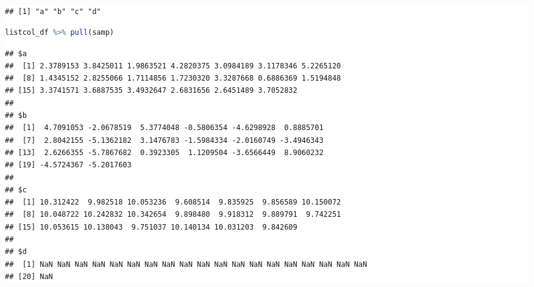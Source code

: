     ## [1] "a" "b" "c" "d"

``` r
listcol_df %>% pull(samp)
```

    ## $a
    ##  [1] 2.3789153 3.8425011 1.9863521 4.2820375 3.0984189 3.1178346 5.2265120
    ##  [8] 1.4345152 2.8255066 1.7114856 1.7230320 3.3287668 0.6886369 1.5194848
    ## [15] 3.3741571 3.6887535 3.4932647 2.6831656 2.6451489 3.7052832
    ## 
    ## $b
    ##  [1]  4.7091053 -2.0678519  5.3774048 -0.5806354 -4.6298928  0.8885701
    ##  [7]  2.8042155 -5.1362182  3.1476783 -1.5984334 -2.0160749 -3.4946343
    ## [13]  2.6266355 -5.7867682  0.3923305  1.1209504 -3.6566449  8.9060232
    ## [19] -4.5724367 -5.2017603
    ## 
    ## $c
    ##  [1] 10.312422  9.982518 10.053236  9.608514  9.835925  9.856589 10.150072
    ##  [8] 10.048722 10.242832 10.342654  9.898480  9.918312  9.889791  9.742251
    ## [15] 10.053615 10.138043  9.751037 10.140134 10.031203  9.842609
    ## 
    ## $d
    ##  [1] NaN NaN NaN NaN NaN NaN NaN NaN NaN NaN NaN NaN NaN NaN NaN NaN NaN NaN NaN
    ## [20] NaN
